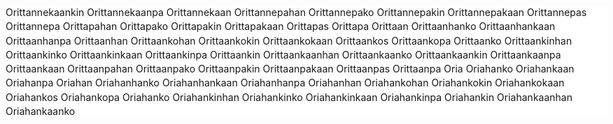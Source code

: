 Orittannekaankin
Orittannekaanpa
Orittannekaan
Orittannepahan
Orittannepako
Orittannepakin
Orittannepakaan
Orittannepas
Orittannepa
Orittapahan
Orittapako
Orittapakin
Orittapakaan
Orittapas
Orittapa
Orittaan
Orittaanhanko
Orittaanhankaan
Orittaanhanpa
Orittaanhan
Orittaankohan
Orittaankokin
Orittaankokaan
Orittaankos
Orittaankopa
Orittaanko
Orittaankinhan
Orittaankinko
Orittaankinkaan
Orittaankinpa
Orittaankin
Orittaankaanhan
Orittaankaanko
Orittaankaankin
Orittaankaanpa
Orittaankaan
Orittaanpahan
Orittaanpako
Orittaanpakin
Orittaanpakaan
Orittaanpas
Orittaanpa
Oria
Oriahanko
Oriahankaan
Oriahanpa
Oriahan
Oriahanhanko
Oriahanhankaan
Oriahanhanpa
Oriahanhan
Oriahankohan
Oriahankokin
Oriahankokaan
Oriahankos
Oriahankopa
Oriahanko
Oriahankinhan
Oriahankinko
Oriahankinkaan
Oriahankinpa
Oriahankin
Oriahankaanhan
Oriahankaanko